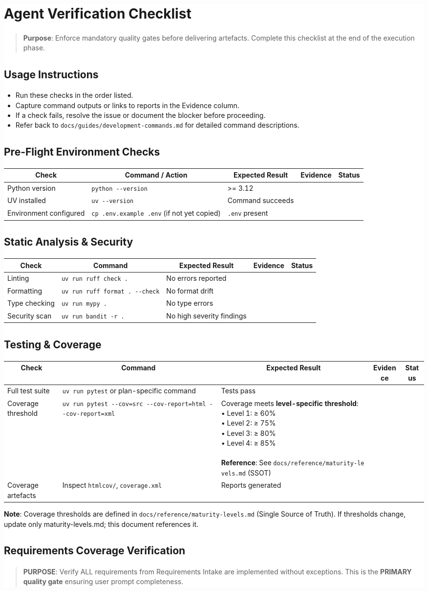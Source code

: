 # Agent Verification Checklist

> **Purpose**: Enforce mandatory quality gates before delivering artefacts. Complete this checklist at the end of the execution phase.

## Usage Instructions

- Run these checks in the order listed.
- Capture command outputs or links to reports in the Evidence column.
- If a check fails, resolve the issue or document the blocker before proceeding.
- Refer back to `docs/guides/development-commands.md` for detailed command descriptions.

## Pre-Flight Environment Checks

| Check | Command / Action | Expected Result | Evidence | Status |
|-------|------------------|-----------------|----------|--------|
| Python version | `python --version` | >= 3.12 |  |  |
| UV installed | `uv --version` | Command succeeds |  |  |
| Environment configured | `cp .env.example .env` (if not yet copied) | `.env` present |  |  |

## Static Analysis & Security

| Check | Command | Expected Result | Evidence | Status |
|-------|---------|-----------------|----------|--------|
| Linting | `uv run ruff check .` | No errors reported |  |  |
| Formatting | `uv run ruff format . --check` | No format drift |  |  |
| Type checking | `uv run mypy .` | No type errors |  |  |
| Security scan | `uv run bandit -r .` | No high severity findings |  |  |

## Testing & Coverage

| Check | Command | Expected Result | Evidence | Status |
|-------|---------|-----------------|----------|--------|
| Full test suite | `uv run pytest` or plan-specific command | Tests pass |  |  |
| Coverage threshold | `uv run pytest --cov=src --cov-report=html --cov-report=xml` | Coverage meets **level-specific threshold**:<br>• Level 1: ≥ 60%<br>• Level 2: ≥ 75%<br>• Level 3: ≥ 80%<br>• Level 4: ≥ 85%<br><br>**Reference**: See `docs/reference/maturity-levels.md` (SSOT) |  |  |
| Coverage artefacts | Inspect `htmlcov/`, `coverage.xml` | Reports generated |  |  |

**Note**: Coverage thresholds are defined in `docs/reference/maturity-levels.md` (Single Source of Truth). If thresholds change, update only maturity-levels.md; this document references it.

## Requirements Coverage Verification

> **PURPOSE**: Verify ALL requirements from Requirements Intake are implemented without exceptions. This is the **PRIMARY quality gate** ensuring user prompt completeness.

